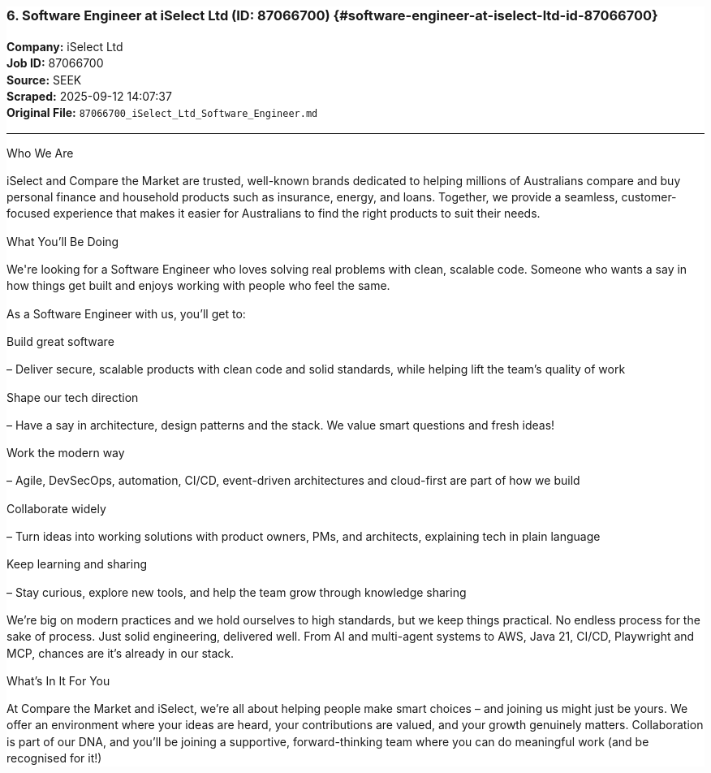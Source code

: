 
### 6. Software Engineer at iSelect Ltd (ID: 87066700) {#software-engineer-at-iselect-ltd-id-87066700}

**Company:** iSelect Ltd  
**Job ID:** 87066700  
**Source:** SEEK  
**Scraped:** 2025-09-12 14:07:37  
**Original File:** `87066700_iSelect_Ltd_Software_Engineer.md`

---

Who We Are

iSelect and Compare the Market are trusted, well-known brands dedicated to helping millions of Australians compare and buy personal finance and household products such as insurance, energy, and loans. Together, we provide a seamless, customer-focused experience that makes it easier for Australians to find the right products to suit their needs.

What You’ll Be Doing

We're looking for a Software Engineer who loves solving real problems with clean, scalable code. Someone who wants a say in how things get built and enjoys working with people who feel the same.

As a Software Engineer with us, you’ll get to:

Build great software

– Deliver secure, scalable products with clean code and solid standards, while helping lift the team’s quality of work

Shape our tech direction

– Have a say in architecture, design patterns and the stack. We value smart questions and fresh ideas!

Work the modern way

– Agile, DevSecOps, automation, CI/CD, event-driven architectures and cloud-first are part of how we build

Collaborate widely

– Turn ideas into working solutions with product owners, PMs, and architects, explaining tech in plain language

Keep learning and sharing

– Stay curious, explore new tools, and help the team grow through knowledge sharing

We’re big on modern practices and we hold ourselves to high standards, but we keep things practical. No endless process for the sake of process. Just solid engineering, delivered well. From AI and multi-agent systems to AWS, Java 21, CI/CD, Playwright and MCP, chances are it’s already in our stack.

What’s In It For You

At Compare the Market and iSelect, we’re all about helping people make smart choices – and joining us might just be yours. We offer an environment where your ideas are heard, your contributions are valued, and your growth genuinely matters. Collaboration is part of our DNA, and you’ll be joining a supportive, forward-thinking team where you can do meaningful work (and be recognised for it!)
